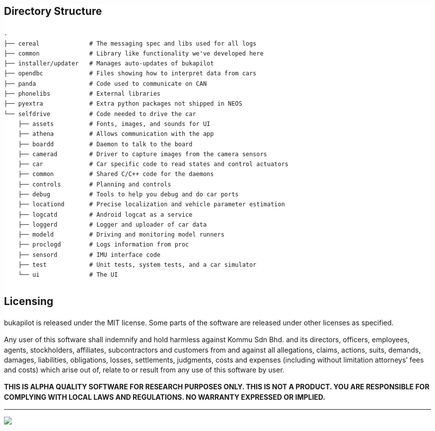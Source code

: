 Directory Structure
------
    .
    ├── cereal              # The messaging spec and libs used for all logs
    ├── common              # Library like functionality we've developed here
    ├── installer/updater   # Manages auto-updates of bukapilot
    ├── opendbc             # Files showing how to interpret data from cars
    ├── panda               # Code used to communicate on CAN
    ├── phonelibs           # External libraries
    ├── pyextra             # Extra python packages not shipped in NEOS
    └── selfdrive           # Code needed to drive the car
        ├── assets          # Fonts, images, and sounds for UI
        ├── athena          # Allows communication with the app
        ├── boardd          # Daemon to talk to the board
        ├── camerad         # Driver to capture images from the camera sensors
        ├── car             # Car specific code to read states and control actuators
        ├── common          # Shared C/C++ code for the daemons
        ├── controls        # Planning and controls
        ├── debug           # Tools to help you debug and do car ports
        ├── locationd       # Precise localization and vehicle parameter estimation
        ├── logcatd         # Android logcat as a service
        ├── loggerd         # Logger and uploader of car data
        ├── modeld          # Driving and monitoring model runners
        ├── proclogd        # Logs information from proc
        ├── sensord         # IMU interface code
        ├── test            # Unit tests, system tests, and a car simulator
        └── ui              # The UI

Licensing
------

bukapilot is released under the MIT license. Some parts of the software are released under other licenses as specified.

Any user of this software shall indemnify and hold harmless against Kommu Sdn Bhd. and its directors, officers, employees, agents, stockholders, affiliates, subcontractors and customers from and against all allegations, claims, actions, suits, demands, damages, liabilities, obligations, losses, settlements, judgments, costs and expenses (including without limitation attorneys’ fees and costs) which arise out of, relate to or result from any use of this software by user.

**THIS IS ALPHA QUALITY SOFTWARE FOR RESEARCH PURPOSES ONLY. THIS IS NOT A PRODUCT.
YOU ARE RESPONSIBLE FOR COMPLYING WITH LOCAL LAWS AND REGULATIONS.
NO WARRANTY EXPRESSED OR IMPLIED.**

---

</img> <img src="https://cdn-images-1.medium.com/max/1600/1*C87EjxGeMPrkTuVRVWVg4w.png" width="225"></img>
